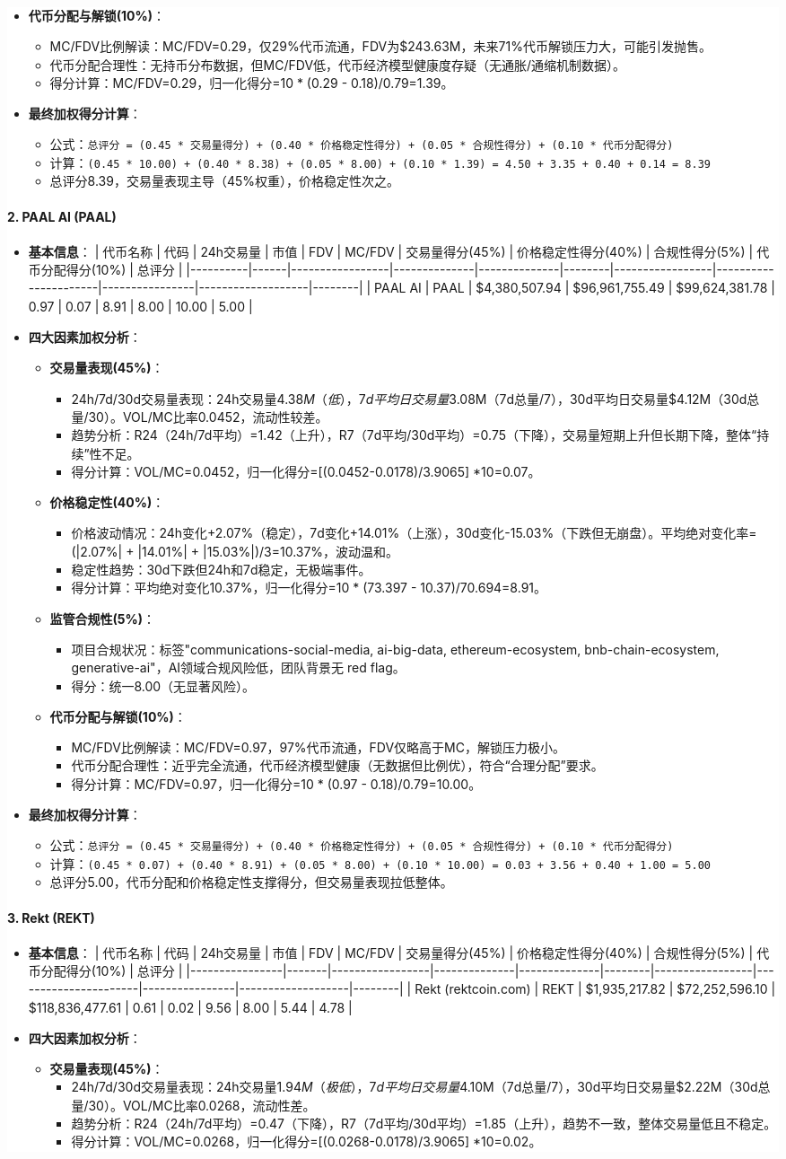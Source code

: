   - **代币分配与解锁(10%)**：
    - MC/FDV比例解读：MC/FDV=0.29，仅29%代币流通，FDV为$243.63M，未来71%代币解锁压力大，可能引发抛售。
    - 代币分配合理性：无持币分布数据，但MC/FDV低，代币经济模型健康度存疑（无通胀/通缩机制数据）。
    - 得分计算：MC/FDV=0.29，归一化得分=10 * (0.29 - 0.18)/0.79=1.39。

- **最终加权得分计算**：
  - 公式：`总评分 = (0.45 * 交易量得分) + (0.40 * 价格稳定性得分) + (0.05 * 合规性得分) + (0.10 * 代币分配得分)`
  - 计算：`(0.45 * 10.00) + (0.40 * 8.38) + (0.05 * 8.00) + (0.10 * 1.39) = 4.50 + 3.35 + 0.40 + 0.14 = 8.39`
  - 总评分8.39，交易量表现主导（45%权重），价格稳定性次之。

#### 2. PAAL AI (PAAL)
- **基本信息**：
  | 代币名称 | 代码 | 24h交易量       | 市值         | FDV          | MC/FDV | 交易量得分(45%) | 价格稳定性得分(40%) | 合规性得分(5%) | 代币分配得分(10%) | 总评分 |
  |----------|------|-----------------|--------------|--------------|--------|-----------------|----------------------|----------------|-------------------|--------|
  | PAAL AI  | PAAL | $4,380,507.94   | $96,961,755.49 | $99,624,381.78  | 0.97   | 0.07            | 8.91                 | 8.00           | 10.00             | 5.00   |

- **四大因素加权分析**：
  - **交易量表现(45%)**：
    - 24h/7d/30d交易量表现：24h交易量$4.38M（低），7d平均日交易量$3.08M（7d总量/7），30d平均日交易量$4.12M（30d总量/30）。VOL/MC比率0.0452，流动性较差。
    - 趋势分析：R24（24h/7d平均）=1.42（上升），R7（7d平均/30d平均）=0.75（下降），交易量短期上升但长期下降，整体“持续”性不足。
    - 得分计算：VOL/MC=0.0452，归一化得分=[(0.0452-0.0178)/3.9065] *10=0.07。

  - **价格稳定性(40%)**：
    - 价格波动情况：24h变化+2.07%（稳定），7d变化+14.01%（上涨），30d变化-15.03%（下跌但无崩盘）。平均绝对变化率=(|2.07%| + |14.01%| + |15.03%|)/3=10.37%，波动温和。
    - 稳定性趋势：30d下跌但24h和7d稳定，无极端事件。
    - 得分计算：平均绝对变化10.37%，归一化得分=10 * (73.397 - 10.37)/70.694=8.91。

  - **监管合规性(5%)**：
    - 项目合规状况：标签"communications-social-media, ai-big-data, ethereum-ecosystem, bnb-chain-ecosystem, generative-ai"，AI领域合规风险低，团队背景无 red flag。
    - 得分：统一8.00（无显著风险）。

  - **代币分配与解锁(10%)**：
    - MC/FDV比例解读：MC/FDV=0.97，97%代币流通，FDV仅略高于MC，解锁压力极小。
    - 代币分配合理性：近乎完全流通，代币经济模型健康（无数据但比例优），符合“合理分配”要求。
    - 得分计算：MC/FDV=0.97，归一化得分=10 * (0.97 - 0.18)/0.79=10.00。

- **最终加权得分计算**：
  - 公式：`总评分 = (0.45 * 交易量得分) + (0.40 * 价格稳定性得分) + (0.05 * 合规性得分) + (0.10 * 代币分配得分)`
  - 计算：`(0.45 * 0.07) + (0.40 * 8.91) + (0.05 * 8.00) + (0.10 * 10.00) = 0.03 + 3.56 + 0.40 + 1.00 = 5.00`
  - 总评分5.00，代币分配和价格稳定性支撑得分，但交易量表现拉低整体。

#### 3. Rekt (REKT)
- **基本信息**：
  | 代币名称       | 代码  | 24h交易量       | 市值         | FDV          | MC/FDV | 交易量得分(45%) | 价格稳定性得分(40%) | 合规性得分(5%) | 代币分配得分(10%) | 总评分 |
  |----------------|-------|-----------------|--------------|--------------|--------|-----------------|----------------------|----------------|-------------------|--------|
  | Rekt (rektcoin.com) | REKT | $1,935,217.82   | $72,252,596.10 | $118,836,477.61 | 0.61   | 0.02            | 9.56                 | 8.00           | 5.44              | 4.78   |

- **四大因素加权分析**：
  - **交易量表现(45%)**：
    - 24h/7d/30d交易量表现：24h交易量$1.94M（极低），7d平均日交易量$4.10M（7d总量/7），30d平均日交易量$2.22M（30d总量/30）。VOL/MC比率0.0268，流动性差。
    - 趋势分析：R24（24h/7d平均）=0.47（下降），R7（7d平均/30d平均）=1.85（上升），趋势不一致，整体交易量低且不稳定。
    - 得分计算：VOL/MC=0.0268，归一化得分=[(0.0268-0.0178)/3.9065] *10=0.02。
